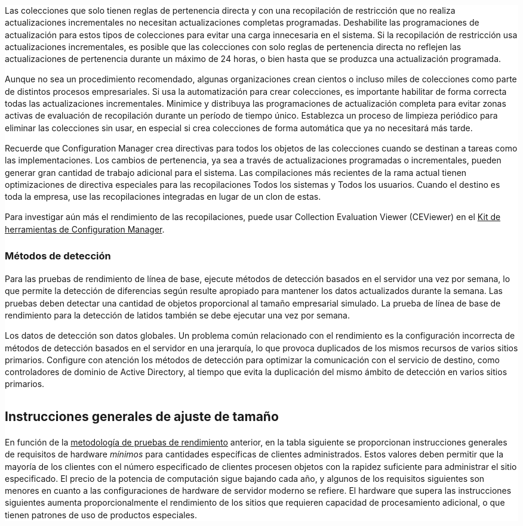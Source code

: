 Las colecciones que solo tienen reglas de pertenencia directa y con una recopilación de restricción que no realiza actualizaciones incrementales no necesitan actualizaciones completas programadas. Deshabilite las programaciones de actualización para estos tipos de colecciones para evitar una carga innecesaria en el sistema. Si la recopilación de restricción usa actualizaciones incrementales, es posible que las colecciones con solo reglas de pertenencia directa no reflejen las actualizaciones de pertenencia durante un máximo de 24 horas, o bien hasta que se produzca una actualización programada.

Aunque no sea un procedimiento recomendado, algunas organizaciones crean cientos o incluso miles de colecciones como parte de distintos procesos empresariales. Si usa la automatización para crear colecciones, es importante habilitar de forma correcta todas las actualizaciones incrementales. Minimice y distribuya las programaciones de actualización completa para evitar zonas activas de evaluación de recopilación durante un período de tiempo único. Establezca un proceso de limpieza periódico para eliminar las colecciones sin usar, en especial si crea colecciones de forma automática que ya no necesitará más tarde.

Recuerde que Configuration Manager crea directivas para todos los objetos de las colecciones cuando se destinan a tareas como las implementaciones. Los cambios de pertenencia, ya sea a través de actualizaciones programadas o incrementales, pueden generar gran cantidad de trabajo adicional para el sistema. Las compilaciones más recientes de la rama actual tienen optimizaciones de directiva especiales para las recopilaciones Todos los sistemas y Todos los usuarios. Cuando el destino es toda la empresa, use las recopilaciones integradas en lugar de un clon de estas.

Para investigar aún más el rendimiento de las recopilaciones, puede usar Collection Evaluation Viewer (CEViewer) en el [Kit de herramientas de Configuration Manager](https://www.microsoft.com/download/details.aspx?id=50012).

### <a name="discovery-methods"></a>Métodos de detección
Para las pruebas de rendimiento de línea de base, ejecute métodos de detección basados en el servidor una vez por semana, lo que permite la detección de diferencias según resulte apropiado para mantener los datos actualizados durante la semana. Las pruebas deben detectar una cantidad de objetos proporcional al tamaño empresarial simulado. La prueba de línea de base de rendimiento para la detección de latidos también se debe ejecutar una vez por semana.

Los datos de detección son datos globales. Un problema común relacionado con el rendimiento es la configuración incorrecta de métodos de detección basados en el servidor en una jerarquía, lo que provoca duplicados de los mismos recursos de varios sitios primarios. Configure con atención los métodos de detección para optimizar la comunicación con el servicio de destino, como controladores de dominio de Active Directory, al tiempo que evita la duplicación del mismo ámbito de detección en varios sitios primarios.

## <a name="general-sizing-guidelines"></a>Instrucciones generales de ajuste de tamaño 

En función de la [metodología de pruebas de rendimiento](#performance-test-methodology) anterior, en la tabla siguiente se proporcionan instrucciones generales de requisitos de hardware *mínimos* para cantidades específicas de clientes administrados. Estos valores deben permitir que la mayoría de los clientes con el número especificado de clientes procesen objetos con la rapidez suficiente para administrar el sitio especificado. El precio de la potencia de computación sigue bajando cada año, y algunos de los requisitos siguientes son menores en cuanto a las configuraciones de hardware de servidor moderno se refiere. El hardware que supera las instrucciones siguientes aumenta proporcionalmente el rendimiento de los sitios que requieren capacidad de procesamiento adicional, o que tienen patrones de uso de productos especiales. 
